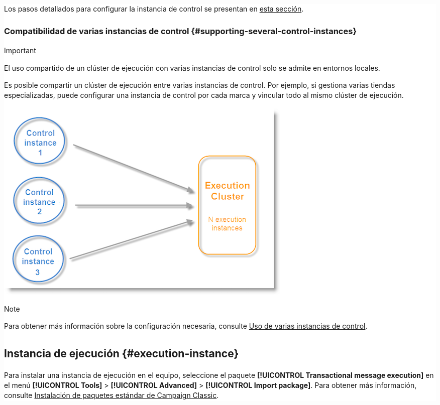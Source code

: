 Los pasos detallados para configurar la instancia de control se presentan en [esta sección](../../message-center/using/configuring-instances.md#control-instance).

### Compatibilidad de varias instancias de control {#supporting-several-control-instances}

>[!IMPORTANT]
>
>El uso compartido de un clúster de ejecución con varias instancias de control solo se admite en entornos locales.

Es posible compartir un clúster de ejecución entre varias instancias de control. Por ejemplo, si gestiona varias tiendas especializadas, puede configurar una instancia de control por cada marca y vincular todo al mismo clúster de ejecución.

![](assets/messagecenter_diagram_2.png)

>[!NOTE]
>
>Para obtener más información sobre la configuración necesaria, consulte [Uso de varias instancias de control](../../message-center/using/configuring-instances.md#using-several-control-instances).

## Instancia de ejecución {#execution-instance}

Para instalar una instancia de ejecución en el equipo, seleccione el paquete **[!UICONTROL Transactional message execution]** en el menú **[!UICONTROL Tools]** > **[!UICONTROL Advanced]** > **[!UICONTROL Import package]**. Para obtener más información, consulte [Instalación de paquetes estándar de Campaign Classic](../../installation/using/installing-campaign-standard-packages.md).
